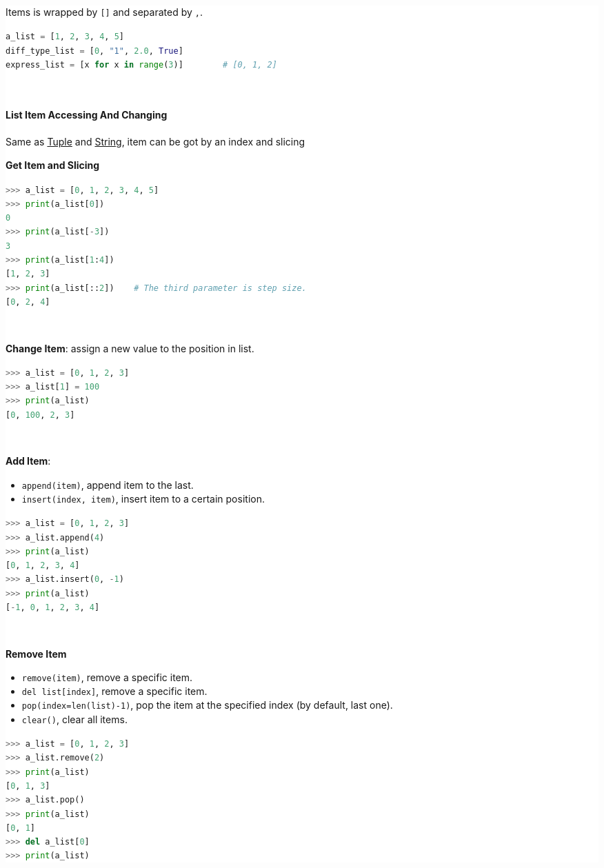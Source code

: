 Items is wrapped by `[]` and separated by `,`.

```Python
a_list = [1, 2, 3, 4, 5]
diff_type_list = [0, "1", 2.0, True]
express_list = [x for x in range(3)]        # [0, 1, 2]
```

<br/>

#### List Item Accessing And Changing
Same as [Tuple](#tuple-item-accessing) and [String](#string-slicing), item can be got by an index and slicing

**Get Item and Slicing**
```Python
>>> a_list = [0, 1, 2, 3, 4, 5]
>>> print(a_list[0])
0
>>> print(a_list[-3])
3
>>> print(a_list[1:4])
[1, 2, 3]
>>> print(a_list[::2])    # The third parameter is step size.
[0, 2, 4]
```

<br/>

**Change Item**: assign a new value to the position in list.
```Python
>>> a_list = [0, 1, 2, 3]
>>> a_list[1] = 100
>>> print(a_list)
[0, 100, 2, 3]
```

<br/>

**Add Item**:
- `append(item)`, append item to the last.
- `insert(index, item)`, insert item to a certain position.
```Python
>>> a_list = [0, 1, 2, 3]
>>> a_list.append(4)
>>> print(a_list)
[0, 1, 2, 3, 4]
>>> a_list.insert(0, -1)
>>> print(a_list)
[-1, 0, 1, 2, 3, 4]
```

<br/>

**Remove Item**
- `remove(item)`, remove a specific item.
- `del list[index]`, remove a specific item.
- `pop(index=len(list)-1)`, pop the item at the specified index (by default, last one).
- `clear()`, clear all items.
```Python
>>> a_list = [0, 1, 2, 3]
>>> a_list.remove(2)
>>> print(a_list)
[0, 1, 3]
>>> a_list.pop()
>>> print(a_list)
[0, 1]
>>> del a_list[0]
>>> print(a_list)
```